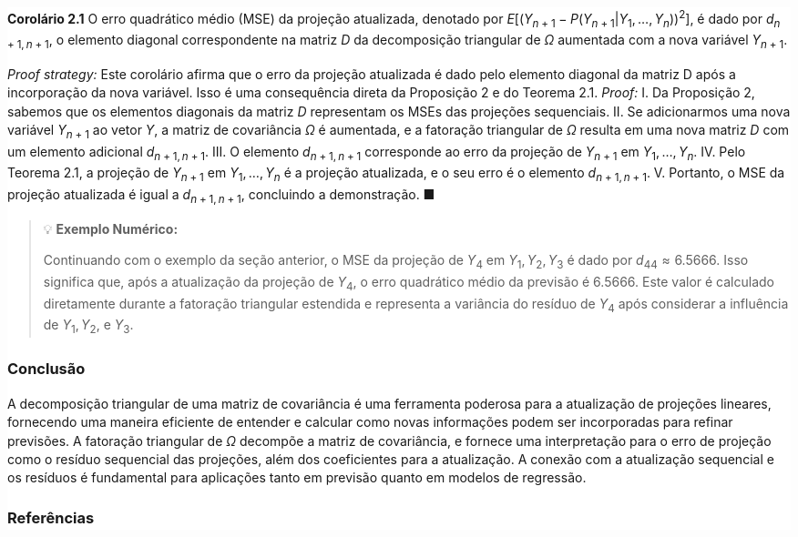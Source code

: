 **Corolário 2.1**
O erro quadrático médio (MSE) da projeção atualizada, denotado por $E[(Y_{n+1} - P(Y_{n+1}|Y_1, \ldots, Y_n))^2]$, é dado por $d_{n+1,n+1}$, o elemento diagonal correspondente na matriz $D$ da decomposição triangular de $\Omega$ aumentada com a nova variável $Y_{n+1}$.

*Proof strategy:* Este corolário afirma que o erro da projeção atualizada é dado pelo elemento diagonal da matriz D após a incorporação da nova variável. Isso é uma consequência direta da Proposição 2 e do Teorema 2.1.
*Proof:*
I.  Da Proposição 2, sabemos que os elementos diagonais da matriz $D$ representam os MSEs das projeções sequenciais.
II.  Se adicionarmos uma nova variável $Y_{n+1}$ ao vetor $Y$, a matriz de covariância $\Omega$ é aumentada, e a fatoração triangular de $\Omega$ resulta em uma nova matriz $D$ com um elemento adicional $d_{n+1,n+1}$.
III.  O elemento $d_{n+1,n+1}$ corresponde ao erro da projeção de $Y_{n+1}$ em $Y_1, \ldots, Y_n$.
IV.  Pelo Teorema 2.1, a projeção de $Y_{n+1}$ em $Y_1, \ldots, Y_n$ é a projeção atualizada, e o seu erro é o elemento $d_{n+1,n+1}$.
V. Portanto, o MSE da projeção atualizada é igual a $d_{n+1,n+1}$, concluindo a demonstração.
■
> 💡 **Exemplo Numérico:**
>
> Continuando com o exemplo da seção anterior, o MSE da projeção de $Y_4$ em $Y_1, Y_2, Y_3$ é dado por $d_{44} \approx 6.5666$. Isso significa que, após a atualização da projeção de $Y_4$, o erro quadrático médio da previsão é 6.5666. Este valor é calculado diretamente durante a fatoração triangular estendida e representa a variância do resíduo de $Y_4$ após considerar a influência de $Y_1, Y_2,$ e $Y_3$.

### Conclusão
A decomposição triangular de uma matriz de covariância é uma ferramenta poderosa para a atualização de projeções lineares, fornecendo uma maneira eficiente de entender e calcular como novas informações podem ser incorporadas para refinar previsões. A fatoração triangular de $\Omega$ decompõe a matriz de covariância, e fornece uma interpretação para o erro de projeção como o resíduo sequencial das projeções, além dos coeficientes para a atualização.  A conexão com a atualização sequencial e os resíduos é fundamental para aplicações tanto em previsão quanto em modelos de regressão.

### Referências
[^4]: Seções do Capítulo 4 do livro texto fornecido.

